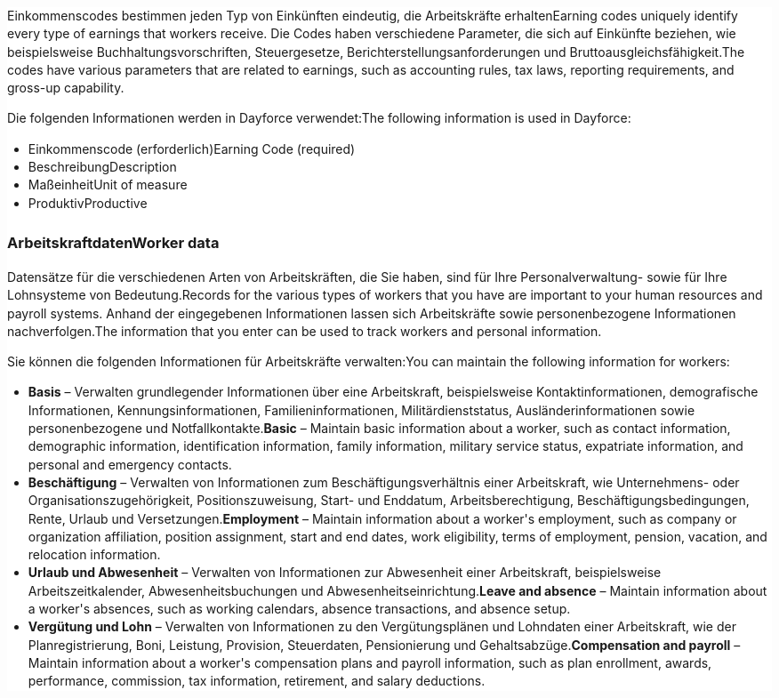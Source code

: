 <span data-ttu-id="054e3-258">Einkommenscodes bestimmen jeden Typ von Einkünften eindeutig, die Arbeitskräfte erhalten</span><span class="sxs-lookup"><span data-stu-id="054e3-258">Earning codes uniquely identify every type of earnings that workers receive.</span></span> <span data-ttu-id="054e3-259">Die Codes haben verschiedene Parameter, die sich auf Einkünfte beziehen, wie beispielsweise Buchhaltungsvorschriften, Steuergesetze, Berichterstellungsanforderungen und Bruttoausgleichsfähigkeit.</span><span class="sxs-lookup"><span data-stu-id="054e3-259">The codes have various parameters that are related to earnings, such as accounting rules, tax laws, reporting requirements, and gross-up capability.</span></span>

<span data-ttu-id="054e3-260">Die folgenden Informationen werden in Dayforce verwendet:</span><span class="sxs-lookup"><span data-stu-id="054e3-260">The following information is used in Dayforce:</span></span>

- <span data-ttu-id="054e3-261">Einkommenscode (erforderlich)</span><span class="sxs-lookup"><span data-stu-id="054e3-261">Earning Code (required)</span></span>
- <span data-ttu-id="054e3-262">Beschreibung</span><span class="sxs-lookup"><span data-stu-id="054e3-262">Description</span></span>
- <span data-ttu-id="054e3-263">Maßeinheit</span><span class="sxs-lookup"><span data-stu-id="054e3-263">Unit of measure</span></span>
- <span data-ttu-id="054e3-264">Produktiv</span><span class="sxs-lookup"><span data-stu-id="054e3-264">Productive</span></span>

### <a name="worker-data"></a><span data-ttu-id="054e3-265">Arbeitskraftdaten</span><span class="sxs-lookup"><span data-stu-id="054e3-265">Worker data</span></span>

<span data-ttu-id="054e3-266">Datensätze für die verschiedenen Arten von Arbeitskräften, die Sie haben, sind für Ihre Personalverwaltung- sowie für Ihre Lohnsysteme von Bedeutung.</span><span class="sxs-lookup"><span data-stu-id="054e3-266">Records for the various types of workers that you have are important to your human resources and payroll systems.</span></span> <span data-ttu-id="054e3-267">Anhand der eingegebenen Informationen lassen sich Arbeitskräfte sowie personenbezogene Informationen nachverfolgen.</span><span class="sxs-lookup"><span data-stu-id="054e3-267">The information that you enter can be used to track workers and personal information.</span></span>

<span data-ttu-id="054e3-268">Sie können die folgenden Informationen für Arbeitskräfte verwalten:</span><span class="sxs-lookup"><span data-stu-id="054e3-268">You can maintain the following information for workers:</span></span>

- <span data-ttu-id="054e3-269">**Basis** – Verwalten grundlegender Informationen über eine Arbeitskraft, beispielsweise Kontaktinformationen, demografische Informationen, Kennungsinformationen, Familieninformationen, Militärdienststatus, Ausländerinformationen sowie personenbezogene und Notfallkontakte.</span><span class="sxs-lookup"><span data-stu-id="054e3-269">**Basic** – Maintain basic information about a worker, such as contact information, demographic information, identification information, family information, military service status, expatriate information, and personal and emergency contacts.</span></span>
- <span data-ttu-id="054e3-270">**Beschäftigung** – Verwalten von Informationen zum Beschäftigungsverhältnis einer Arbeitskraft, wie Unternehmens- oder Organisationszugehörigkeit, Positionszuweisung, Start- und Enddatum, Arbeitsberechtigung, Beschäftigungsbedingungen, Rente, Urlaub und Versetzungen.</span><span class="sxs-lookup"><span data-stu-id="054e3-270">**Employment** – Maintain information about a worker's employment, such as company or organization affiliation, position assignment, start and end dates, work eligibility, terms of employment, pension, vacation, and relocation information.</span></span>
- <span data-ttu-id="054e3-271">**Urlaub und Abwesenheit** – Verwalten von Informationen zur Abwesenheit einer Arbeitskraft, beispielsweise Arbeitszeitkalender, Abwesenheitsbuchungen und Abwesenheitseinrichtung.</span><span class="sxs-lookup"><span data-stu-id="054e3-271">**Leave and absence** – Maintain information about a worker's absences, such as working calendars, absence transactions, and absence setup.</span></span>
- <span data-ttu-id="054e3-272">**Vergütung und Lohn** – Verwalten von Informationen zu den Vergütungsplänen und Lohndaten einer Arbeitskraft, wie der Planregistrierung, Boni, Leistung, Provision, Steuerdaten, Pensionierung und Gehaltsabzüge.</span><span class="sxs-lookup"><span data-stu-id="054e3-272">**Compensation and payroll** – Maintain information about a worker's compensation plans and payroll information, such as plan enrollment, awards, performance, commission, tax information, retirement, and salary deductions.</span></span>
